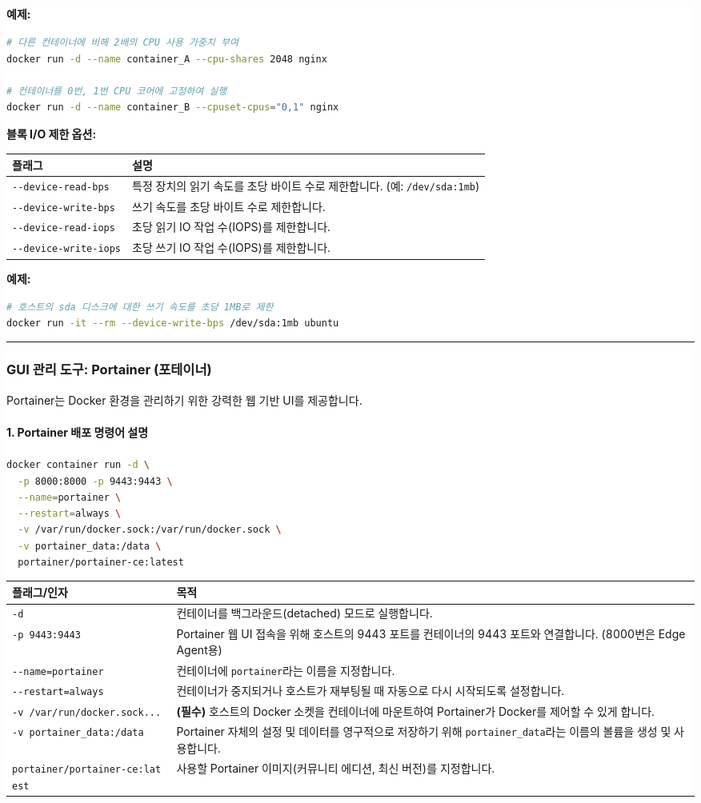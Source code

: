 **예제:**

```bash
# 다른 컨테이너에 비해 2배의 CPU 사용 가중치 부여
docker run -d --name container_A --cpu-shares 2048 nginx

# 컨테이너를 0번, 1번 CPU 코어에 고정하여 실행
docker run -d --name container_B --cpuset-cpus="0,1" nginx
```

**블록 I/O 제한 옵션:**

| 플래그 | 설명 |
| :--- | :--- |
| `--device-read-bps` | 특정 장치의 읽기 속도를 초당 바이트 수로 제한합니다. (예: `/dev/sda:1mb`) |
| `--device-write-bps` | 쓰기 속도를 초당 바이트 수로 제한합니다. |
| `--device-read-iops` | 초당 읽기 IO 작업 수(IOPS)를 제한합니다. |
| `--device-write-iops` | 초당 쓰기 IO 작업 수(IOPS)를 제한합니다. |

**예제:**

```bash
# 호스트의 sda 디스크에 대한 쓰기 속도를 초당 1MB로 제한
docker run -it --rm --device-write-bps /dev/sda:1mb ubuntu
```

-----

### **GUI 관리 도구: Portainer (포테이너)**

Portainer는 Docker 환경을 관리하기 위한 강력한 웹 기반 UI를 제공합니다.

#### **1. Portainer 배포 명령어 설명**

```bash
docker container run -d \
  -p 8000:8000 -p 9443:9443 \
  --name=portainer \
  --restart=always \
  -v /var/run/docker.sock:/var/run/docker.sock \
  -v portainer_data:/data \
  portainer/portainer-ce:latest
```

| 플래그/인자 | 목적 |
| :--- | :--- |
| `-d` | 컨테이너를 백그라운드(detached) 모드로 실행합니다. |
| `-p 9443:9443` | Portainer 웹 UI 접속을 위해 호스트의 9443 포트를 컨테이너의 9443 포트와 연결합니다. (8000번은 Edge Agent용) |
| `--name=portainer` | 컨테이너에 `portainer`라는 이름을 지정합니다. |
| `--restart=always` | 컨테이너가 중지되거나 호스트가 재부팅될 때 자동으로 다시 시작되도록 설정합니다. |
| `-v /var/run/docker.sock...` | **(필수)** 호스트의 Docker 소켓을 컨테이너에 마운트하여 Portainer가 Docker를 제어할 수 있게 합니다. |
| `-v portainer_data:/data` | Portainer 자체의 설정 및 데이터를 영구적으로 저장하기 위해 `portainer_data`라는 이름의 볼륨을 생성 및 사용합니다. |
| `portainer/portainer-ce:latest`| 사용할 Portainer 이미지(커뮤니티 에디션, 최신 버전)를 지정합니다. |
